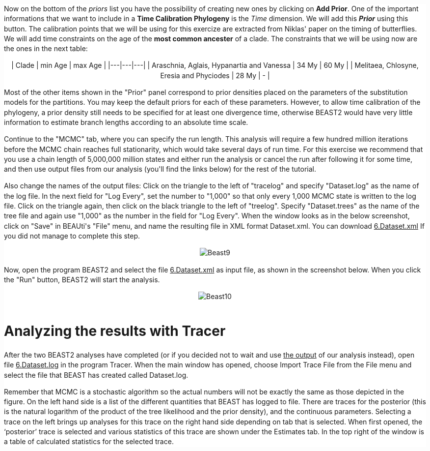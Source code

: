 Now on the bottom of the *priors* list you have the possibility of creating new ones by clicking on **Add Prior**. One of the important informations that we want to include in a **Time Calibration Phylogeny** is the *Time* dimension. We will add this ***Prior*** using this button. The calibration points that we will be using for this exercize are extracted from Niklas' paper on the timing of butterflies. We will add time constraints on the age of the **most common ancester** of a clade. The constraints that we will be using now are the ones in the next table:

<p align="center">| Clade | min Age | max Age |
|---|---|---|
| Araschnia, Aglais, Hypanartia and Vanessa | 34 My | 60 My |
| Melitaea, Chlosyne, Eresia and Phyciodes | 28 My | - |


Most of the other items shown in the "Prior" panel correspond to prior densities placed on the parameters of the substitution models for the partitions. You may keep the default priors for each of these parameters. However, to allow time calibration of the phylogeny, a prior density still needs to be specified for at least one divergence time, otherwise BEAST2 would have very little information to estimate branch lengths according to an absolute time scale. 

Continue to the "MCMC" tab, where you can specify the run length. This analysis will require a few hundred million iterations before the MCMC chain reaches full stationarity, which would take several days of run time. For this exercise we recommend that you use a chain length of 5,000,000 million states and either run the analysis or cancel the run after following it for some time, and then use output files from our analysis (you'll find the links below) for the rest of the tutorial. 

Also change the names of the output files: Click on the triangle to the left of "tracelog" and specify "Dataset.log" as the name of the log file. In the next field for "Log Every", set the number to "1,000" so that only every 1,000 MCMC state is written to the log file. Click on the triangle again, then click on the black triangle to the left of "treelog". Specify "Dataset.trees" as the name of the tree file and again use "1,000" as the number in the field for "Log Every". When the window looks as in the below screenshot, click on "Save" in BEAUti's "File" menu, and name the resulting file in XML format Dataset.xml. You can download [6.Dataset.xml](https://github.com/niklas-w/Molecular-systematics-course/tree/master/Data/6.Dataset.xml) If you did not manage to complete this step.

<p align="center"><img src="https://github.com/niklas-w/Molecular-systematics-course/blob/master/Tutorials/5.BayesianInference/Beast9.png" alt="Beast9" width="600"></p>

Now, open the program BEAST2 and select the file [6.Dataset.xml](https://github.com/niklas-w/Molecular-systematics-course/tree/master/Data/6.Dataset.xml) as input file, as shown in the screenshot below. When you click the "Run" button, BEAST2 will start the analysis.

<p align="center"><img src="https://github.com/niklas-w/Molecular-systematics-course/blob/master/Tutorials/5.BayesianInference/Beast10.png" alt="Beast10" width="600"></p>

# Analyzing the results with Tracer

After the two BEAST2 analyses have completed (or if you decided not to wait and use [the output](https://github.com/niklas-w/Molecular-systematics-course/tree/master/Data/6.Dataset.log) of our analysis instead), open file [6.Dataset.log](https://github.com/niklas-w/Molecular-systematics-course/tree/master/Data/6.Dataset.log) in the program Tracer. When the main window has opened, choose Import Trace File from the File menu and select the file that BEAST has created called Dataset.log.

Remember that MCMC is a stochastic algorithm so the actual numbers will not be exactly the same as those depicted in the figure. On the left hand side is a list of the different quantities that BEAST has logged to file. There are traces for the posterior (this is the natural logarithm of the product of the tree likelihood and the prior density), and the continuous parameters. Selecting a trace on the left brings up analyses for this trace on the right hand side depending on tab that is selected. When first opened, the ‘posterior’ trace is selected and various statistics of this trace are shown under the Estimates tab. In the top right of the window is a table of calculated statistics for the selected trace.
